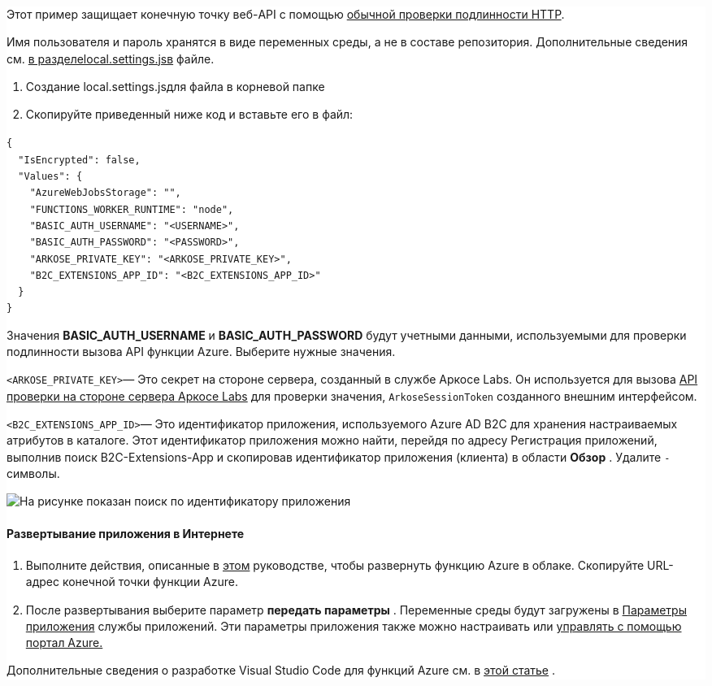 Этот пример защищает конечную точку веб-API с помощью [обычной проверки подлинности HTTP](https://tools.ietf.org/html/rfc7617).

Имя пользователя и пароль хранятся в виде переменных среды, а не в составе репозитория. Дополнительные сведения см. [ в разделеlocal.settings.jsв](https://docs.microsoft.com/azure/azure-functions/functions-run-local?tabs=macos%2Ccsharp%2Cbash#local-settings-file) файле.

1. Создание local.settings.jsдля файла в корневой папке

2. Скопируйте приведенный ниже код и вставьте его в файл:

```
{
  "IsEncrypted": false,
  "Values": {
    "AzureWebJobsStorage": "",
    "FUNCTIONS_WORKER_RUNTIME": "node",
    "BASIC_AUTH_USERNAME": "<USERNAME>",
    "BASIC_AUTH_PASSWORD": "<PASSWORD>",
    "ARKOSE_PRIVATE_KEY": "<ARKOSE_PRIVATE_KEY>",
    "B2C_EXTENSIONS_APP_ID": "<B2C_EXTENSIONS_APP_ID>"
  }
}
```
Значения **BASIC_AUTH_USERNAME** и **BASIC_AUTH_PASSWORD** будут учетными данными, используемыми для проверки подлинности вызова API функции Azure. Выберите нужные значения.

`<ARKOSE_PRIVATE_KEY>`— Это секрет на стороне сервера, созданный в службе Аркосе Labs. Он используется для вызова [API проверки на стороне сервера Аркосе Labs](https://arkoselabs.atlassian.net/wiki/spaces/DG/pages/266214758/Server-Side+Instructions) для проверки значения, `ArkoseSessionToken` созданного внешним интерфейсом.

`<B2C_EXTENSIONS_APP_ID>`— Это идентификатор приложения, используемого Azure AD B2C для хранения настраиваемых атрибутов в каталоге. Этот идентификатор приложения можно найти, перейдя по адресу Регистрация приложений, выполнив поиск B2C-Extensions-App и скопировав идентификатор приложения (клиента) в области **Обзор** . Удалите `-` символы.

![На рисунке показан поиск по идентификатору приложения](media/partner-arkose-labs/search-app-id.png)

#### <a name="deploy-the-application-to-the-web"></a>Развертывание приложения в Интернете

1. Выполните действия, описанные в [этом](https://docs.microsoft.com/azure/javascript/tutorial-vscode-serverless-node-04) руководстве, чтобы развернуть функцию Azure в облаке. Скопируйте URL-адрес конечной точки функции Azure.

2. После развертывания выберите параметр **передать параметры** . Переменные среды будут загружены в [Параметры приложения](https://docs.microsoft.com/azure/azure-functions/functions-develop-vs-code?tabs=csharp#application-settings-in-azure) службы приложений. Эти параметры приложения также можно настраивать или [управлять с помощью портал Azure.](https://docs.microsoft.com/azure/azure-functions/functions-how-to-use-azure-function-app-settings)

Дополнительные сведения о разработке Visual Studio Code для функций Azure см. в [этой статье](https://docs.microsoft.com/azure/azure-functions/functions-develop-vs-code?tabs=csharp#republish-project-files) .
